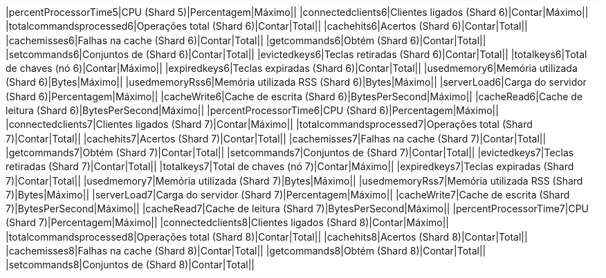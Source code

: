 |percentProcessorTime5|CPU (Shard 5)|Percentagem|Máximo||
|connectedclients6|Clientes ligados (Shard 6)|Contar|Máximo||
|totalcommandsprocessed6|Operações total (Shard 6)|Contar|Total||
|cachehits6|Acertos (Shard 6)|Contar|Total||
|cachemisses6|Falhas na cache (Shard 6)|Contar|Total||
|getcommands6|Obtém (Shard 6)|Contar|Total||
|setcommands6|Conjuntos de (Shard 6)|Contar|Total||
|evictedkeys6|Teclas retiradas (Shard 6)|Contar|Total||
|totalkeys6|Total de chaves (nó 6)|Contar|Máximo||
|expiredkeys6|Teclas expiradas (Shard 6)|Contar|Total||
|usedmemory6|Memória utilizada (Shard 6)|Bytes|Máximo||
|usedmemoryRss6|Memória utilizada RSS (Shard 6)|Bytes|Máximo||
|serverLoad6|Carga do servidor (Shard 6)|Percentagem|Máximo||
|cacheWrite6|Cache de escrita (Shard 6)|BytesPerSecond|Máximo||
|cacheRead6|Cache de leitura (Shard 6)|BytesPerSecond|Máximo||
|percentProcessorTime6|CPU (Shard 6)|Percentagem|Máximo||
|connectedclients7|Clientes ligados (Shard 7)|Contar|Máximo||
|totalcommandsprocessed7|Operações total (Shard 7)|Contar|Total||
|cachehits7|Acertos (Shard 7)|Contar|Total||
|cachemisses7|Falhas na cache (Shard 7)|Contar|Total||
|getcommands7|Obtém (Shard 7)|Contar|Total||
|setcommands7|Conjuntos de (Shard 7)|Contar|Total||
|evictedkeys7|Teclas retiradas (Shard 7)|Contar|Total||
|totalkeys7|Total de chaves (nó 7)|Contar|Máximo||
|expiredkeys7|Teclas expiradas (Shard 7)|Contar|Total||
|usedmemory7|Memória utilizada (Shard 7)|Bytes|Máximo||
|usedmemoryRss7|Memória utilizada RSS (Shard 7)|Bytes|Máximo||
|serverLoad7|Carga do servidor (Shard 7)|Percentagem|Máximo||
|cacheWrite7|Cache de escrita (Shard 7)|BytesPerSecond|Máximo||
|cacheRead7|Cache de leitura (Shard 7)|BytesPerSecond|Máximo||
|percentProcessorTime7|CPU (Shard 7)|Percentagem|Máximo||
|connectedclients8|Clientes ligados (Shard 8)|Contar|Máximo||
|totalcommandsprocessed8|Operações total (Shard 8)|Contar|Total||
|cachehits8|Acertos (Shard 8)|Contar|Total||
|cachemisses8|Falhas na cache (Shard 8)|Contar|Total||
|getcommands8|Obtém (Shard 8)|Contar|Total||
|setcommands8|Conjuntos de (Shard 8)|Contar|Total||